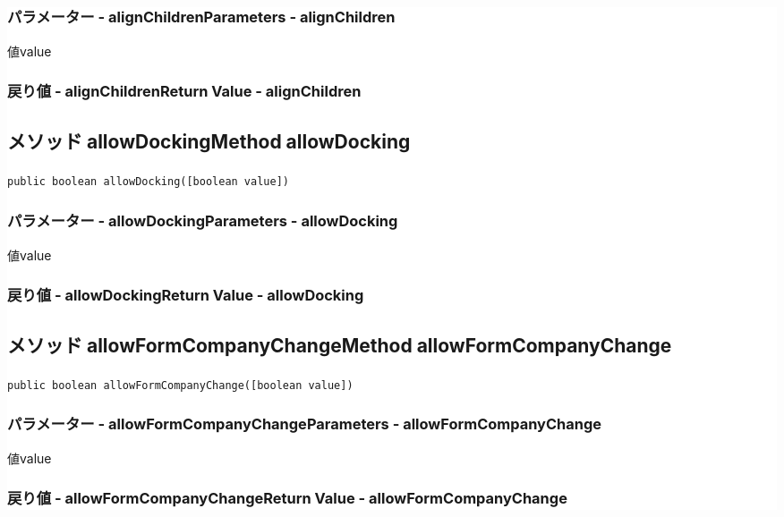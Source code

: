 ### <a name="parameters---alignchildren"></a><span data-ttu-id="4f8c7-240">パラメーター - alignChildren</span><span class="sxs-lookup"><span data-stu-id="4f8c7-240">Parameters - alignChildren</span></span>

<span data-ttu-id="4f8c7-241">値</span><span class="sxs-lookup"><span data-stu-id="4f8c7-241">value</span></span>  

### <a name="return-value---alignchildren"></a><span data-ttu-id="4f8c7-242">戻り値 - alignChildren</span><span class="sxs-lookup"><span data-stu-id="4f8c7-242">Return Value - alignChildren</span></span>

## <a name="method-allowdocking"></a><span data-ttu-id="4f8c7-243">メソッド allowDocking</span><span class="sxs-lookup"><span data-stu-id="4f8c7-243">Method allowDocking</span></span>

```xpp
public boolean allowDocking([boolean value])
```

### <a name="parameters---allowdocking"></a><span data-ttu-id="4f8c7-244">パラメーター - allowDocking</span><span class="sxs-lookup"><span data-stu-id="4f8c7-244">Parameters - allowDocking</span></span>

<span data-ttu-id="4f8c7-245">値</span><span class="sxs-lookup"><span data-stu-id="4f8c7-245">value</span></span>  

### <a name="return-value---allowdocking"></a><span data-ttu-id="4f8c7-246">戻り値 - allowDocking</span><span class="sxs-lookup"><span data-stu-id="4f8c7-246">Return Value - allowDocking</span></span>

## <a name="method-allowformcompanychange"></a><span data-ttu-id="4f8c7-247">メソッド allowFormCompanyChange</span><span class="sxs-lookup"><span data-stu-id="4f8c7-247">Method allowFormCompanyChange</span></span>

```xpp
public boolean allowFormCompanyChange([boolean value])
```

### <a name="parameters---allowformcompanychange"></a><span data-ttu-id="4f8c7-248">パラメーター - allowFormCompanyChange</span><span class="sxs-lookup"><span data-stu-id="4f8c7-248">Parameters - allowFormCompanyChange</span></span>

<span data-ttu-id="4f8c7-249">値</span><span class="sxs-lookup"><span data-stu-id="4f8c7-249">value</span></span>  

### <a name="return-value---allowformcompanychange"></a><span data-ttu-id="4f8c7-250">戻り値 - allowFormCompanyChange</span><span class="sxs-lookup"><span data-stu-id="4f8c7-250">Return Value - allowFormCompanyChange</span></span>
